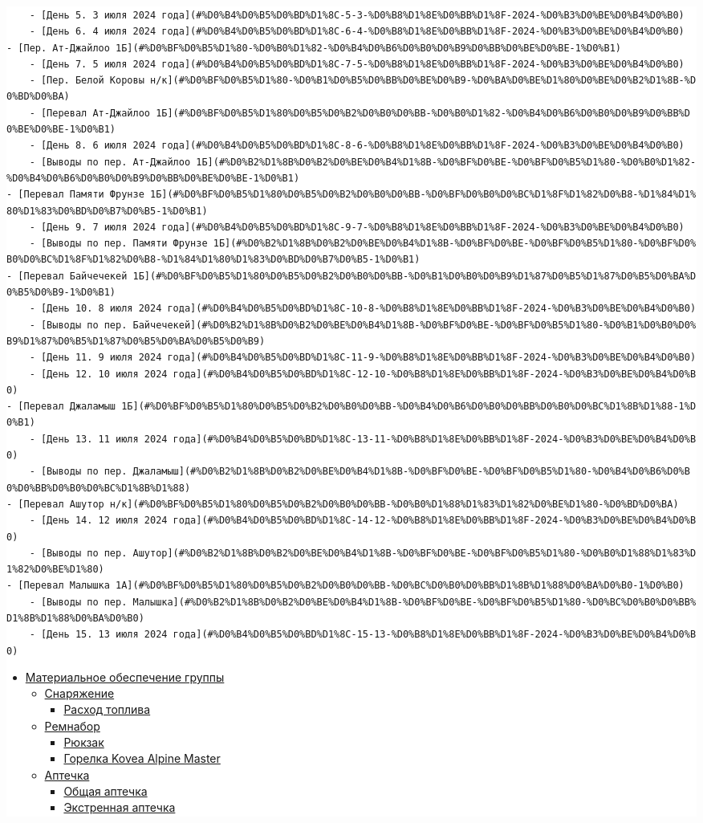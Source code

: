         - [День 5. 3 июля 2024 года](#%D0%B4%D0%B5%D0%BD%D1%8C-5-3-%D0%B8%D1%8E%D0%BB%D1%8F-2024-%D0%B3%D0%BE%D0%B4%D0%B0)
        - [День 6. 4 июля 2024 года](#%D0%B4%D0%B5%D0%BD%D1%8C-6-4-%D0%B8%D1%8E%D0%BB%D1%8F-2024-%D0%B3%D0%BE%D0%B4%D0%B0)
    - [Пер. Ат-Джайлоо 1Б](#%D0%BF%D0%B5%D1%80-%D0%B0%D1%82-%D0%B4%D0%B6%D0%B0%D0%B9%D0%BB%D0%BE%D0%BE-1%D0%B1)
        - [День 7. 5 июля 2024 года](#%D0%B4%D0%B5%D0%BD%D1%8C-7-5-%D0%B8%D1%8E%D0%BB%D1%8F-2024-%D0%B3%D0%BE%D0%B4%D0%B0)
        - [Пер. Белой Коровы н/к](#%D0%BF%D0%B5%D1%80-%D0%B1%D0%B5%D0%BB%D0%BE%D0%B9-%D0%BA%D0%BE%D1%80%D0%BE%D0%B2%D1%8B-%D0%BD%D0%BA)
        - [Перевал Ат-Джайлоо 1Б](#%D0%BF%D0%B5%D1%80%D0%B5%D0%B2%D0%B0%D0%BB-%D0%B0%D1%82-%D0%B4%D0%B6%D0%B0%D0%B9%D0%BB%D0%BE%D0%BE-1%D0%B1)
        - [День 8. 6 июля 2024 года](#%D0%B4%D0%B5%D0%BD%D1%8C-8-6-%D0%B8%D1%8E%D0%BB%D1%8F-2024-%D0%B3%D0%BE%D0%B4%D0%B0)
        - [Выводы по пер. Ат-Джайлоо 1Б](#%D0%B2%D1%8B%D0%B2%D0%BE%D0%B4%D1%8B-%D0%BF%D0%BE-%D0%BF%D0%B5%D1%80-%D0%B0%D1%82-%D0%B4%D0%B6%D0%B0%D0%B9%D0%BB%D0%BE%D0%BE-1%D0%B1)
    - [Перевал Памяти Фрунзе 1Б](#%D0%BF%D0%B5%D1%80%D0%B5%D0%B2%D0%B0%D0%BB-%D0%BF%D0%B0%D0%BC%D1%8F%D1%82%D0%B8-%D1%84%D1%80%D1%83%D0%BD%D0%B7%D0%B5-1%D0%B1)
        - [День 9. 7 июля 2024 года](#%D0%B4%D0%B5%D0%BD%D1%8C-9-7-%D0%B8%D1%8E%D0%BB%D1%8F-2024-%D0%B3%D0%BE%D0%B4%D0%B0)
        - [Выводы по пер. Памяти Фрунзе 1Б](#%D0%B2%D1%8B%D0%B2%D0%BE%D0%B4%D1%8B-%D0%BF%D0%BE-%D0%BF%D0%B5%D1%80-%D0%BF%D0%B0%D0%BC%D1%8F%D1%82%D0%B8-%D1%84%D1%80%D1%83%D0%BD%D0%B7%D0%B5-1%D0%B1)
    - [Перевал Байчечекей 1Б](#%D0%BF%D0%B5%D1%80%D0%B5%D0%B2%D0%B0%D0%BB-%D0%B1%D0%B0%D0%B9%D1%87%D0%B5%D1%87%D0%B5%D0%BA%D0%B5%D0%B9-1%D0%B1)
        - [День 10. 8 июля 2024 года](#%D0%B4%D0%B5%D0%BD%D1%8C-10-8-%D0%B8%D1%8E%D0%BB%D1%8F-2024-%D0%B3%D0%BE%D0%B4%D0%B0)
        - [Выводы по пер. Байчечекей](#%D0%B2%D1%8B%D0%B2%D0%BE%D0%B4%D1%8B-%D0%BF%D0%BE-%D0%BF%D0%B5%D1%80-%D0%B1%D0%B0%D0%B9%D1%87%D0%B5%D1%87%D0%B5%D0%BA%D0%B5%D0%B9)
        - [День 11. 9 июля 2024 года](#%D0%B4%D0%B5%D0%BD%D1%8C-11-9-%D0%B8%D1%8E%D0%BB%D1%8F-2024-%D0%B3%D0%BE%D0%B4%D0%B0)
        - [День 12. 10 июля 2024 года](#%D0%B4%D0%B5%D0%BD%D1%8C-12-10-%D0%B8%D1%8E%D0%BB%D1%8F-2024-%D0%B3%D0%BE%D0%B4%D0%B0)
    - [Перевал Джаламыш 1Б](#%D0%BF%D0%B5%D1%80%D0%B5%D0%B2%D0%B0%D0%BB-%D0%B4%D0%B6%D0%B0%D0%BB%D0%B0%D0%BC%D1%8B%D1%88-1%D0%B1)
        - [День 13. 11 июля 2024 года](#%D0%B4%D0%B5%D0%BD%D1%8C-13-11-%D0%B8%D1%8E%D0%BB%D1%8F-2024-%D0%B3%D0%BE%D0%B4%D0%B0)
        - [Выводы по пер. Джаламыш](#%D0%B2%D1%8B%D0%B2%D0%BE%D0%B4%D1%8B-%D0%BF%D0%BE-%D0%BF%D0%B5%D1%80-%D0%B4%D0%B6%D0%B0%D0%BB%D0%B0%D0%BC%D1%8B%D1%88)
    - [Перевал Ашутор н/к](#%D0%BF%D0%B5%D1%80%D0%B5%D0%B2%D0%B0%D0%BB-%D0%B0%D1%88%D1%83%D1%82%D0%BE%D1%80-%D0%BD%D0%BA)
        - [День 14. 12 июля 2024 года](#%D0%B4%D0%B5%D0%BD%D1%8C-14-12-%D0%B8%D1%8E%D0%BB%D1%8F-2024-%D0%B3%D0%BE%D0%B4%D0%B0)
        - [Выводы по пер. Ашутор](#%D0%B2%D1%8B%D0%B2%D0%BE%D0%B4%D1%8B-%D0%BF%D0%BE-%D0%BF%D0%B5%D1%80-%D0%B0%D1%88%D1%83%D1%82%D0%BE%D1%80)
    - [Перевал Малышка 1А](#%D0%BF%D0%B5%D1%80%D0%B5%D0%B2%D0%B0%D0%BB-%D0%BC%D0%B0%D0%BB%D1%8B%D1%88%D0%BA%D0%B0-1%D0%B0)
        - [Выводы по пер. Малышка](#%D0%B2%D1%8B%D0%B2%D0%BE%D0%B4%D1%8B-%D0%BF%D0%BE-%D0%BF%D0%B5%D1%80-%D0%BC%D0%B0%D0%BB%D1%8B%D1%88%D0%BA%D0%B0)
        - [День 15. 13 июля 2024 года](#%D0%B4%D0%B5%D0%BD%D1%8C-15-13-%D0%B8%D1%8E%D0%BB%D1%8F-2024-%D0%B3%D0%BE%D0%B4%D0%B0)
- [Материальное обеспечение группы](#%D0%BC%D0%B0%D1%82%D0%B5%D1%80%D0%B8%D0%B0%D0%BB%D1%8C%D0%BD%D0%BE%D0%B5-%D0%BE%D0%B1%D0%B5%D1%81%D0%BF%D0%B5%D1%87%D0%B5%D0%BD%D0%B8%D0%B5-%D0%B3%D1%80%D1%83%D0%BF%D0%BF%D1%8B)
    - [Снаряжение](#%D1%81%D0%BD%D0%B0%D1%80%D1%8F%D0%B6%D0%B5%D0%BD%D0%B8%D0%B5)
        - [Расход топлива](#%D1%80%D0%B0%D1%81%D1%85%D0%BE%D0%B4-%D1%82%D0%BE%D0%BF%D0%BB%D0%B8%D0%B2%D0%B0)
    - [Ремнабор](#%D1%80%D0%B5%D0%BC%D0%BD%D0%B0%D0%B1%D0%BE%D1%80)
        - [Рюкзак](#%D1%80%D1%8E%D0%BA%D0%B7%D0%B0%D0%BA)
        - [Горелка Kovea Alpine Master](#%D0%B3%D0%BE%D1%80%D0%B5%D0%BB%D0%BA%D0%B0-kovea-alpine-master)
    - [Аптечка](#%D0%B0%D0%BF%D1%82%D0%B5%D1%87%D0%BA%D0%B0)
        - [Общая аптечка](#%D0%BE%D0%B1%D1%89%D0%B0%D1%8F-%D0%B0%D0%BF%D1%82%D0%B5%D1%87%D0%BA%D0%B0)
        - [Экстренная аптечка](#%D1%8D%D0%BA%D1%81%D1%82%D1%80%D0%B5%D0%BD%D0%BD%D0%B0%D1%8F-%D0%B0%D0%BF%D1%82%D0%B5%D1%87%D0%BA%D0%B0)